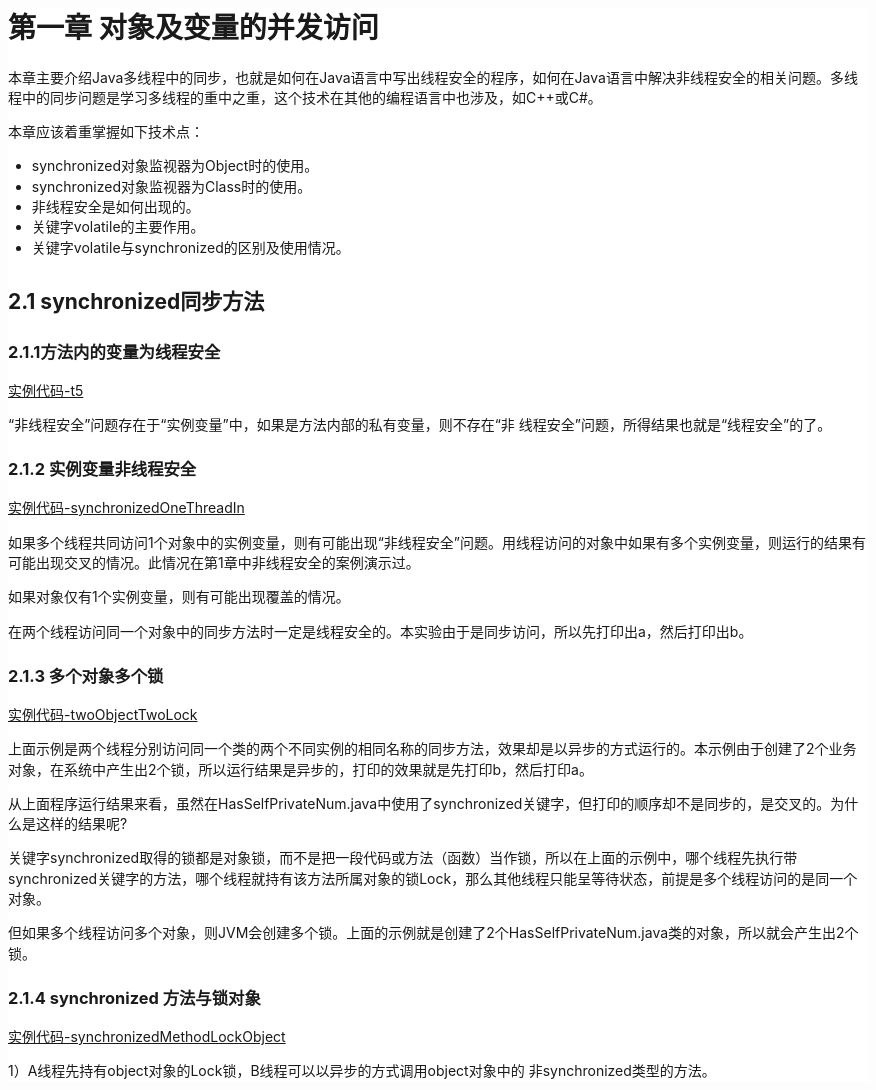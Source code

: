 # 第一章 对象及变量的并发访问

本章主要介绍Java多线程中的同步，也就是如何在Java语言中写出线程安全的程序，如何在Java语言中解决非线程安全的相关问题。多线程中的同步问题是学习多线程的重中之重，这个技术在其他的编程语言中也涉及，如C++或C#。

本章应该着重掌握如下技术点：

- synchronized对象监视器为Object时的使用。
- synchronized对象监视器为Class时的使用。
- 非线程安全是如何出现的。
- 关键字volatile的主要作用。
- 关键字volatile与synchronized的区别及使用情况。

## 2.1 synchronized同步方法
### 2.1.1方法内的变量为线程安全

[实例代码-t5](https://github.com/qq1398371419/Java-Multi-thread-Programming/tree/master/src/main/java/chapter2/t5)

“非线程安全”问题存在于“实例变量”中，如果是方法内部的私有变量，则不存在“非
线程安全”问题，所得结果也就是“线程安全”的了。

### 2.1.2 实例变量非线程安全

[实例代码-synchronizedOneThreadIn](https://github.com/qq1398371419/Java-Multi-thread-Programming/tree/master/src/main/java/chapter2/synchronizedOneThreadIn)

如果多个线程共同访问1个对象中的实例变量，则有可能出现“非线程安全”问题。用线程访问的对象中如果有多个实例变量，则运行的结果有可能出现交叉的情况。此情况在第1章中非线程安全的案例演示过。

如果对象仅有1个实例变量，则有可能出现覆盖的情况。

在两个线程访问同一个对象中的同步方法时一定是线程安全的。本实验由于是同步访问，所以先打印出a，然后打印出b。

### 2.1.3 多个对象多个锁

[实例代码-twoObjectTwoLock](https://github.com/qq1398371419/Java-Multi-thread-Programming/tree/master/src/main/java/chapter2/twoObjectTwoLock)

上面示例是两个线程分别访问同一个类的两个不同实例的相同名称的同步方法，效果却是以异步的方式运行的。本示例由于创建了2个业务对象，在系统中产生出2个锁，所以运行结果是异步的，打印的效果就是先打印b，然后打印a。

从上面程序运行结果来看，虽然在HasSelfPrivateNum.java中使用了synchronized关键字，但打印的顺序却不是同步的，是交叉的。为什么是这样的结果呢?

关键字synchronized取得的锁都是对象锁，而不是把一段代码或方法（函数）当作锁，所以在上面的示例中，哪个线程先执行带 synchronized关键字的方法，哪个线程就持有该方法所属对象的锁Lock，那么其他线程只能呈等待状态，前提是多个线程访问的是同一个对象。

但如果多个线程访问多个对象，则JVM会创建多个锁。上面的示例就是创建了2个HasSelfPrivateNum.java类的对象，所以就会产生出2个锁。

### 2.1.4 synchronized 方法与锁对象

[实例代码-synchronizedMethodLockObject](https://github.com/qq1398371419/Java-Multi-thread-Programming/tree/master/src/main/java/chapter2/synchronizedMethodLockObject)

1）A线程先持有object对象的Lock锁，B线程可以以异步的方式调用object对象中的
非synchronized类型的方法。
